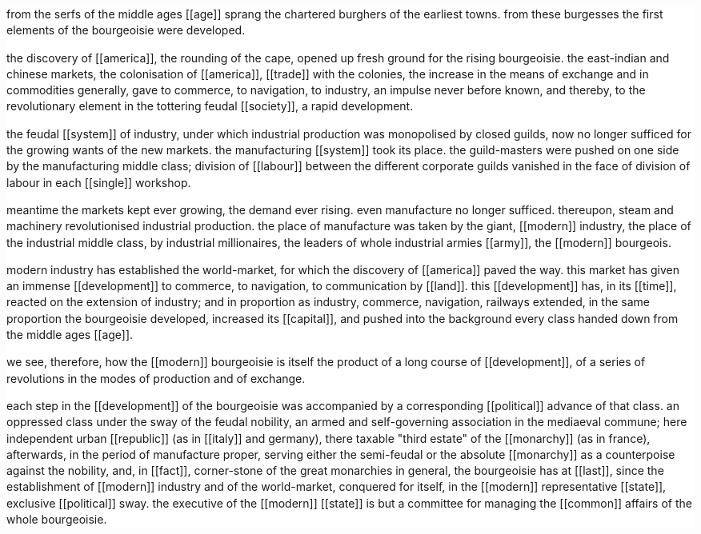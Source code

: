 from the serfs of the middle ages [[age]] sprang the chartered burghers
of the earliest towns.  from these burgesses the first elements
of the bourgeoisie were developed.

the discovery of [[america]], the rounding of the cape, opened up
fresh ground for the rising bourgeoisie. the east-indian and
chinese markets, the colonisation of [[america]], [[trade]] with
the colonies, the increase in the means of exchange and in
commodities generally, gave to commerce, to navigation, to
industry, an impulse never before known, and thereby, to the
revolutionary element in the tottering feudal [[society]], a rapid
development.

the feudal [[system]] of industry, under which industrial production
was monopolised by closed guilds, now no longer sufficed for the
growing wants of the new markets.  the manufacturing [[system]] took
its place.  the guild-masters were pushed on one side by the
manufacturing middle class; division of [[labour]] between the
different corporate guilds vanished in the face of division of
labour in each [[single]] workshop.

meantime the markets kept ever growing, the demand ever rising.
even manufacture no longer sufficed.  thereupon, steam and
machinery revolutionised industrial production.  the place of
manufacture was taken by the giant, [[modern]] industry, the place of
the industrial middle class, by industrial millionaires, the
leaders of whole industrial armies [[army]], the [[modern]] bourgeois.

modern industry has established the world-market, for which the
discovery of [[america]] paved the way.  this market has given an
immense [[development]] to commerce, to navigation, to communication
by [[land]].  this [[development]] has, in its [[time]], reacted on the
extension of industry; and in proportion as industry, commerce,
navigation, railways extended, in the same proportion the
bourgeoisie developed, increased its [[capital]], and pushed into the
background  every class handed down from the middle ages [[age]].

we see, therefore, how the [[modern]] bourgeoisie is itself the
product of a long course of [[development]], of a series of
revolutions in the modes of production and of exchange.

each step in the [[development]] of the bourgeoisie was accompanied
by a corresponding [[political]] advance of that class.  an
oppressed class under the sway of the feudal nobility, an
armed and self-governing association in the mediaeval commune;
here independent urban [[republic]] (as in [[italy]] and germany),
there taxable "third estate" of the [[monarchy]] (as in france),
afterwards, in the  period of manufacture proper, serving either
the semi-feudal or the absolute [[monarchy]] as a counterpoise
against the nobility, and, in [[fact]], corner-stone of the great
monarchies in general, the bourgeoisie has at [[last]], since the
establishment of [[modern]] industry and of the world-market,
conquered for itself, in the [[modern]] representative [[state]],
exclusive [[political]] sway.  the executive of the [[modern]] [[state]] is
but a committee for managing the [[common]] affairs of the whole
bourgeoisie.
